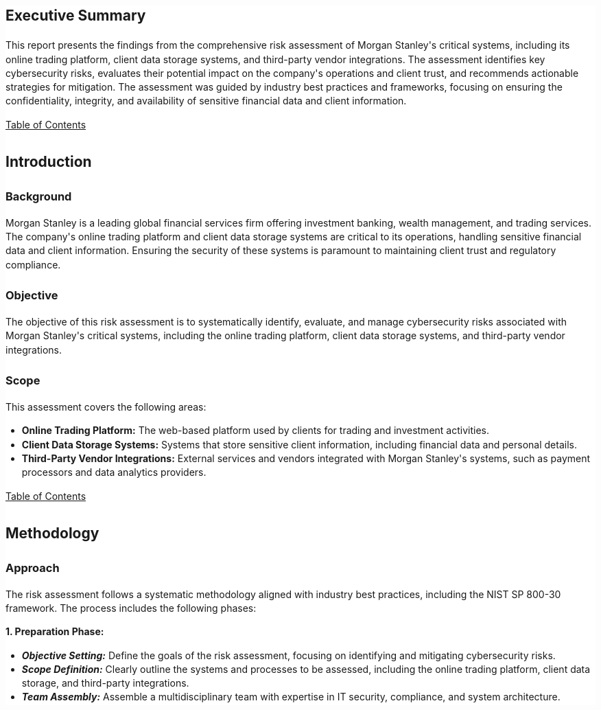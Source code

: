 ## Executive Summary

This report presents the findings from the comprehensive risk assessment of Morgan Stanley's critical systems, including its online trading platform, client data storage systems, and third-party vendor integrations. The assessment identifies key cybersecurity risks, evaluates their potential impact on the company's operations and client trust, and recommends actionable strategies for mitigation. The assessment was guided by industry best practices and frameworks, focusing on ensuring the confidentiality, integrity, and availability of sensitive financial data and client information.

<a href="https://github.com/dimi901/NIST-Risk-Assessment/blob/main/README.md#table-of-contents">Table of Contents</a>

## Introduction

### Background

Morgan Stanley is a leading global financial services firm offering investment banking, wealth management, and trading services. The company's online trading platform and client data storage systems are critical to its operations, handling sensitive financial data and client information. Ensuring the security of these systems is paramount to maintaining client trust and regulatory compliance.

### Objective

The objective of this risk assessment is to systematically identify, evaluate, and manage cybersecurity risks associated with Morgan Stanley's critical systems, including the online trading platform, client data storage systems, and third-party vendor integrations.

### Scope

This assessment covers the following areas:
- **Online Trading Platform:** The web-based platform used by clients for trading and investment activities.
- **Client Data Storage Systems:** Systems that store sensitive client information, including financial data and personal details.
- **Third-Party Vendor Integrations:** External services and vendors integrated with Morgan Stanley's systems, such as payment processors and data analytics providers.

<a href="https://github.com/dimi901/NIST-Risk-Assessment/blob/main/README.md#table-of-contents">Table of Contents</a>

## Methodology

### Approach

The risk assessment follows a systematic methodology aligned with industry best practices, including the NIST SP 800-30 framework. The process includes the following phases:

**1. Preparation Phase:**

- ***Objective Setting:*** Define the goals of the risk assessment, focusing on identifying and mitigating cybersecurity risks.
- ***Scope Definition:*** Clearly outline the systems and processes to be assessed, including the online trading platform, client data storage, and third-party integrations.
- ***Team Assembly:*** Assemble a multidisciplinary team with expertise in IT security, compliance, and system architecture.
